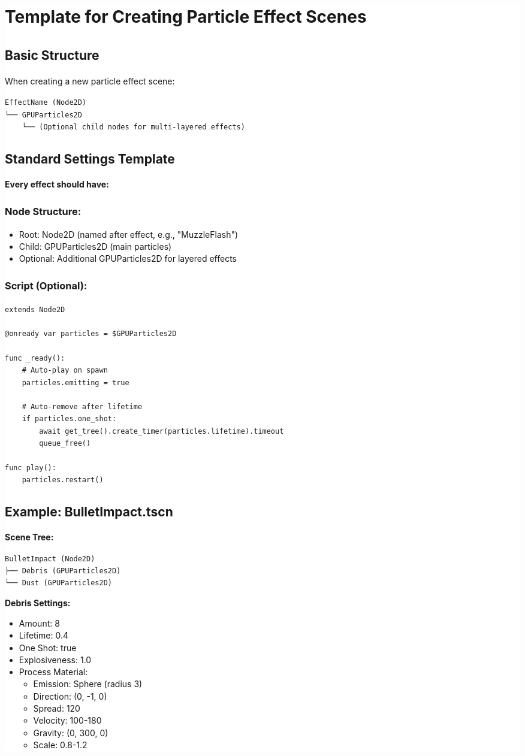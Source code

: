 # Template for Creating Particle Effect Scenes

## Basic Structure

When creating a new particle effect scene:

```
EffectName (Node2D)
└── GPUParticles2D
    └── (Optional child nodes for multi-layered effects)
```

## Standard Settings Template

**Every effect should have:**

### Node Structure:
- Root: Node2D (named after effect, e.g., "MuzzleFlash")
- Child: GPUParticles2D (main particles)
- Optional: Additional GPUParticles2D for layered effects

### Script (Optional):
```gdscript
extends Node2D

@onready var particles = $GPUParticles2D

func _ready():
    # Auto-play on spawn
    particles.emitting = true
    
    # Auto-remove after lifetime
    if particles.one_shot:
        await get_tree().create_timer(particles.lifetime).timeout
        queue_free()

func play():
    particles.restart()
```

## Example: BulletImpact.tscn

**Scene Tree:**
```
BulletImpact (Node2D)
├── Debris (GPUParticles2D)
└── Dust (GPUParticles2D)
```

**Debris Settings:**
- Amount: 8
- Lifetime: 0.4
- One Shot: true
- Explosiveness: 1.0
- Process Material:
  * Emission: Sphere (radius 3)
  * Direction: (0, -1, 0)
  * Spread: 120
  * Velocity: 100-180
  * Gravity: (0, 300, 0)
  * Scale: 0.8-1.2

